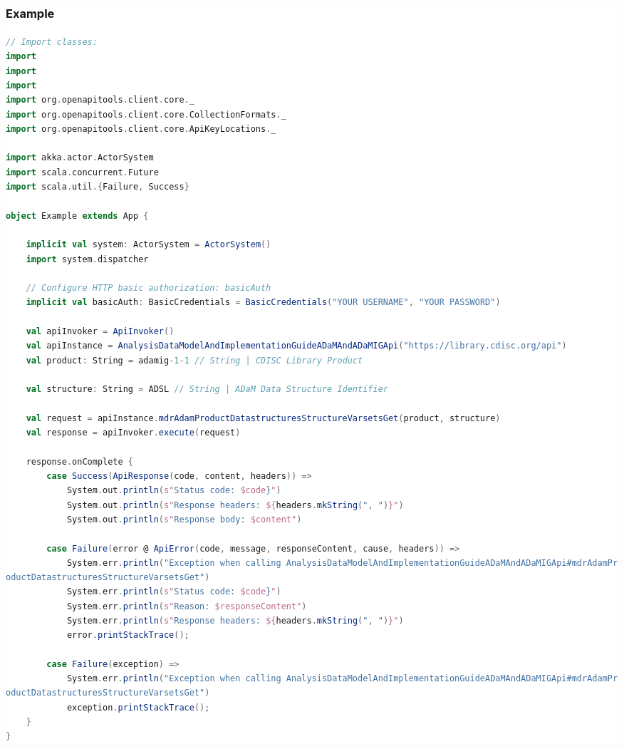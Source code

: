 ### Example

```scala
// Import classes:
import 
import 
import 
import org.openapitools.client.core._
import org.openapitools.client.core.CollectionFormats._
import org.openapitools.client.core.ApiKeyLocations._

import akka.actor.ActorSystem
import scala.concurrent.Future
import scala.util.{Failure, Success}

object Example extends App {
    
    implicit val system: ActorSystem = ActorSystem()
    import system.dispatcher
    
    // Configure HTTP basic authorization: basicAuth
    implicit val basicAuth: BasicCredentials = BasicCredentials("YOUR USERNAME", "YOUR PASSWORD")

    val apiInvoker = ApiInvoker()
    val apiInstance = AnalysisDataModelAndImplementationGuideADaMAndADaMIGApi("https://library.cdisc.org/api")
    val product: String = adamig-1-1 // String | CDISC Library Product

    val structure: String = ADSL // String | ADaM Data Structure Identifier
    
    val request = apiInstance.mdrAdamProductDatastructuresStructureVarsetsGet(product, structure)
    val response = apiInvoker.execute(request)

    response.onComplete {
        case Success(ApiResponse(code, content, headers)) =>
            System.out.println(s"Status code: $code}")
            System.out.println(s"Response headers: ${headers.mkString(", ")}")
            System.out.println(s"Response body: $content")
        
        case Failure(error @ ApiError(code, message, responseContent, cause, headers)) =>
            System.err.println("Exception when calling AnalysisDataModelAndImplementationGuideADaMAndADaMIGApi#mdrAdamProductDatastructuresStructureVarsetsGet")
            System.err.println(s"Status code: $code}")
            System.err.println(s"Reason: $responseContent")
            System.err.println(s"Response headers: ${headers.mkString(", ")}")
            error.printStackTrace();

        case Failure(exception) => 
            System.err.println("Exception when calling AnalysisDataModelAndImplementationGuideADaMAndADaMIGApi#mdrAdamProductDatastructuresStructureVarsetsGet")
            exception.printStackTrace();
    }
}
```
